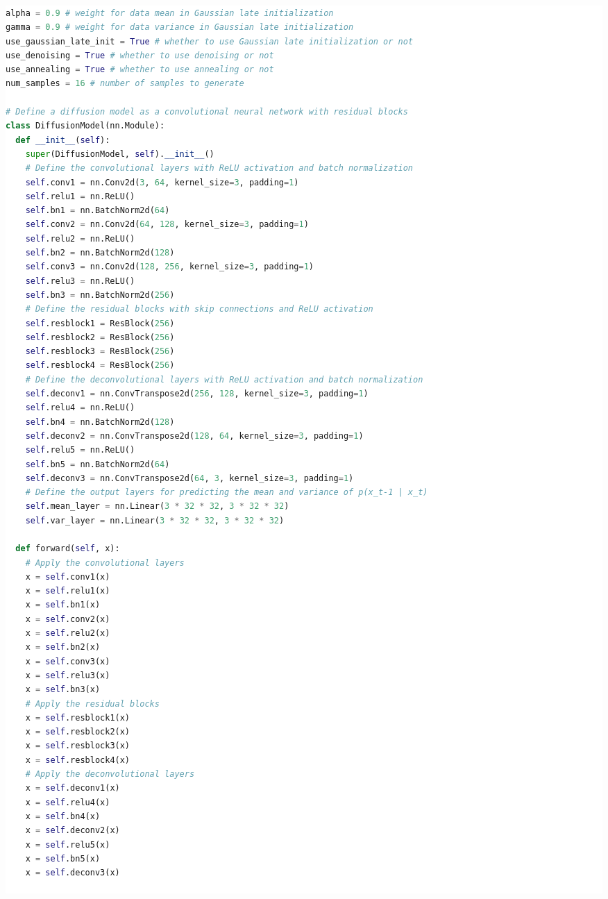 ```python
alpha = 0.9 # weight for data mean in Gaussian late initialization
gamma = 0.9 # weight for data variance in Gaussian late initialization
use_gaussian_late_init = True # whether to use Gaussian late initialization or not
use_denoising = True # whether to use denoising or not
use_annealing = True # whether to use annealing or not
num_samples = 16 # number of samples to generate

# Define a diffusion model as a convolutional neural network with residual blocks
class DiffusionModel(nn.Module):
  def __init__(self):
    super(DiffusionModel, self).__init__()
    # Define the convolutional layers with ReLU activation and batch normalization
    self.conv1 = nn.Conv2d(3, 64, kernel_size=3, padding=1)
    self.relu1 = nn.ReLU()
    self.bn1 = nn.BatchNorm2d(64)
    self.conv2 = nn.Conv2d(64, 128, kernel_size=3, padding=1)
    self.relu2 = nn.ReLU()
    self.bn2 = nn.BatchNorm2d(128)
    self.conv3 = nn.Conv2d(128, 256, kernel_size=3, padding=1)
    self.relu3 = nn.ReLU()
    self.bn3 = nn.BatchNorm2d(256)
    # Define the residual blocks with skip connections and ReLU activation
    self.resblock1 = ResBlock(256)
    self.resblock2 = ResBlock(256)
    self.resblock3 = ResBlock(256)
    self.resblock4 = ResBlock(256)
    # Define the deconvolutional layers with ReLU activation and batch normalization
    self.deconv1 = nn.ConvTranspose2d(256, 128, kernel_size=3, padding=1)
    self.relu4 = nn.ReLU()
    self.bn4 = nn.BatchNorm2d(128)
    self.deconv2 = nn.ConvTranspose2d(128, 64, kernel_size=3, padding=1)
    self.relu5 = nn.ReLU()
    self.bn5 = nn.BatchNorm2d(64)
    self.deconv3 = nn.ConvTranspose2d(64, 3, kernel_size=3, padding=1)
    # Define the output layers for predicting the mean and variance of p(x_t-1 | x_t)
    self.mean_layer = nn.Linear(3 * 32 * 32, 3 * 32 * 32)
    self.var_layer = nn.Linear(3 * 32 * 32, 3 * 32 * 32)

  def forward(self, x):
    # Apply the convolutional layers
    x = self.conv1(x)
    x = self.relu1(x)
    x = self.bn1(x)
    x = self.conv2(x)
    x = self.relu2(x)
    x = self.bn2(x)
    x = self.conv3(x)
    x = self.relu3(x)
    x = self.bn3(x)
    # Apply the residual blocks
    x = self.resblock1(x)
    x = self.resblock2(x)
    x = self.resblock3(x)
    x = self.resblock4(x)
    # Apply the deconvolutional layers
    x = self.deconv1(x)
    x = self.relu4(x)
    x = self.bn4(x)
    x = self.deconv2(x)
    x = self.relu5(x)
    x = self.bn5(x)
    x = self.deconv3(x) 
   
```